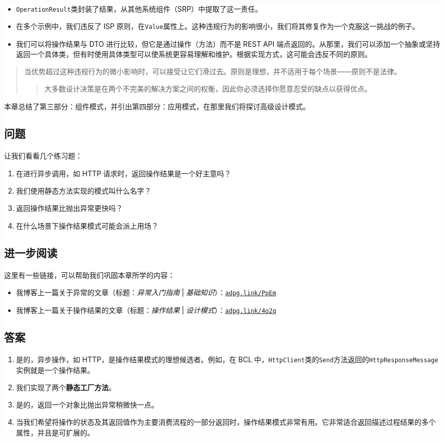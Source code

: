+   `OperationResult`类封装了结果，从其他系统组件（SRP）中提取了这一责任。

+   在多个示例中，我们违反了 ISP 原则，在`Value`属性上。这种违规行为的影响很小，我们将其修复作为一个克服这一挑战的例子。

+   我们可以将操作结果与 DTO 进行比较，但它是通过操作（方法）而不是 REST API 端点返回的。从那里，我们可以添加一个抽象或坚持返回一个具体类，但有时使用具体类型可以使系统更容易理解和维护。根据实现方式，这可能会违反不同的原则。

> 当优势超过这种违规行为的微小影响时，可以接受让它们滑过去。原则是理想，并不适用于每个场景——原则不是法律。
> 
> > 大多数设计决策是在两个不完美的解决方案之间的权衡，因此你必须选择你愿意忍受的缺点以获得优点。

本章总结了第三部分：组件模式，并引出第四部分：应用模式，在那里我们将探讨高级设计模式。

## 问题

让我们看看几个练习题：

1.  在进行异步调用，如 HTTP 请求时，返回操作结果是一个好主意吗？

1.  我们使用静态方法实现的模式叫什么名字？

1.  返回操作结果比抛出异常更快吗？

1.  在什么场景下操作结果模式可能会派上用场？

## 进一步阅读

这里有一些链接，可以帮助我们巩固本章所学的内容：

+   我博客上一篇关于异常的文章（标题：*异常入门指南* | *基础知识*）：[`adpg.link/PpEm`](https://adpg.link/PpEm)

+   我博客上一篇关于操作结果的文章（标题：*操作结果* | *设计模式*）：[`adpg.link/4o2q`](https://adpg.link/4o2q)

## 答案

1.  是的，异步操作，如 HTTP，是操作结果模式的理想候选者。例如，在 BCL 中，`HttpClient`类的`Send`方法返回的`HttpResponseMessage`实例就是一个操作结果。

1.  我们实现了两个**静态工厂方法**。

1.  是的，返回一个对象比抛出异常稍微快一点。

1.  当我们希望将操作的状态及其返回值作为主要消费流程的一部分返回时，操作结果模式非常有用。它非常适合返回描述过程结果的多个属性，并且是可扩展的。
